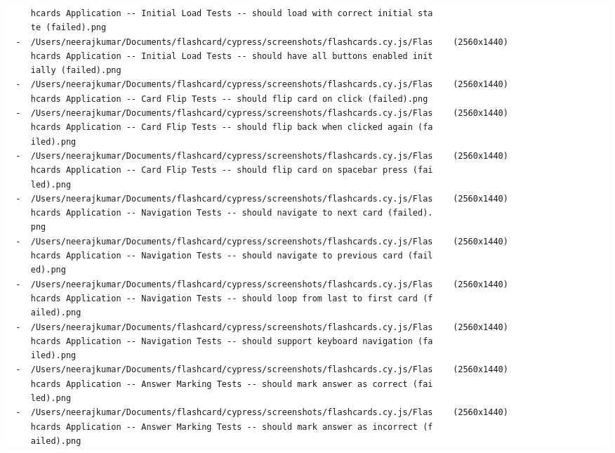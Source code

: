 ```
     hcards Application -- Initial Load Tests -- should load with correct initial sta               
     te (failed).png                                                                                
  -  /Users/neerajkumar/Documents/flashcard/cypress/screenshots/flashcards.cy.js/Flas    (2560x1440)
     hcards Application -- Initial Load Tests -- should have all buttons enabled init               
     ially (failed).png                                                                             
  -  /Users/neerajkumar/Documents/flashcard/cypress/screenshots/flashcards.cy.js/Flas    (2560x1440)
     hcards Application -- Card Flip Tests -- should flip card on click (failed).png                
  -  /Users/neerajkumar/Documents/flashcard/cypress/screenshots/flashcards.cy.js/Flas    (2560x1440)
     hcards Application -- Card Flip Tests -- should flip back when clicked again (fa               
     iled).png                                                                                      
  -  /Users/neerajkumar/Documents/flashcard/cypress/screenshots/flashcards.cy.js/Flas    (2560x1440)
     hcards Application -- Card Flip Tests -- should flip card on spacebar press (fai               
     led).png                                                                                       
  -  /Users/neerajkumar/Documents/flashcard/cypress/screenshots/flashcards.cy.js/Flas    (2560x1440)
     hcards Application -- Navigation Tests -- should navigate to next card (failed).               
     png                                                                                            
  -  /Users/neerajkumar/Documents/flashcard/cypress/screenshots/flashcards.cy.js/Flas    (2560x1440)
     hcards Application -- Navigation Tests -- should navigate to previous card (fail               
     ed).png                                                                                        
  -  /Users/neerajkumar/Documents/flashcard/cypress/screenshots/flashcards.cy.js/Flas    (2560x1440)
     hcards Application -- Navigation Tests -- should loop from last to first card (f               
     ailed).png                                                                                     
  -  /Users/neerajkumar/Documents/flashcard/cypress/screenshots/flashcards.cy.js/Flas    (2560x1440)
     hcards Application -- Navigation Tests -- should support keyboard navigation (fa               
     iled).png                                                                                      
  -  /Users/neerajkumar/Documents/flashcard/cypress/screenshots/flashcards.cy.js/Flas    (2560x1440)
     hcards Application -- Answer Marking Tests -- should mark answer as correct (fai               
     led).png                                                                                       
  -  /Users/neerajkumar/Documents/flashcard/cypress/screenshots/flashcards.cy.js/Flas    (2560x1440)
     hcards Application -- Answer Marking Tests -- should mark answer as incorrect (f               
     ailed).png                                                                                     
```